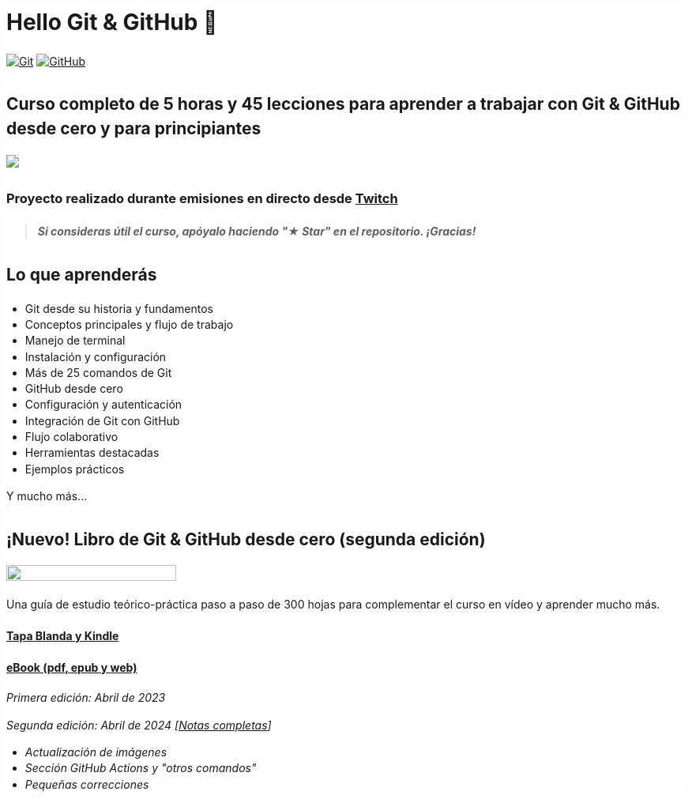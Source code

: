 # Hello Git & GitHub 🐙

[![Git](https://img.shields.io/badge/Git-2.37+-f14e32?style=for-the-badge&logo=git&logoColor=white&labelColor=101010)](https://git-scm.com/)
[![GitHub](https://img.shields.io/badge/GitHub-Web-blue?style=for-the-badge&logo=github&logoColor=white&labelColor=101010)](https://github.com/)

## Curso completo de 5 horas y 45 lecciones para aprender a trabajar con Git & GitHub desde cero y para principiantes

![](./Media/header.jpg)

### Proyecto realizado durante emisiones en directo desde [Twitch](https://twitch.tv/mouredev)

> ##### Si consideras útil el curso, apóyalo haciendo "★ Star" en el repositorio. ¡Gracias!

## Lo que aprenderás

- Git desde su historia y fundamentos
- Conceptos principales y flujo de trabajo
- Manejo de terminal
- Instalación y configuración
- Más de 25 comandos de Git
- GitHub desde cero
- Configuración y autenticación
- Integración de Git con GitHub
- Flujo colaborativo
- Herramientas destacadas
- Ejemplos prácticos

Y mucho más...

## ¡Nuevo! Libro de Git & GitHub desde cero (segunda edición)

<a href="https://mouredev.com/libro-git"><img src="./Media/book.jpg" style="height: 50%; width:50%;"/></a>

Una guía de estudio teórico-práctica paso a paso de 300 hojas para complementar el curso en vídeo y aprender mucho más.

#### [Tapa Blanda y Kindle](https://mouredev.com/libro-git)

#### [eBook (pdf, epub y web)](https://mouredev.com/ebook-git)

*Primera edición: Abril de 2023*

*Segunda edición: Abril de 2024 [[Notas completas](./notas_segunda_ed.md)]*

* *Actualización de imágenes*
* *Sección GitHub Actions y "otros comandos"*
* *Pequeñas correcciones*
